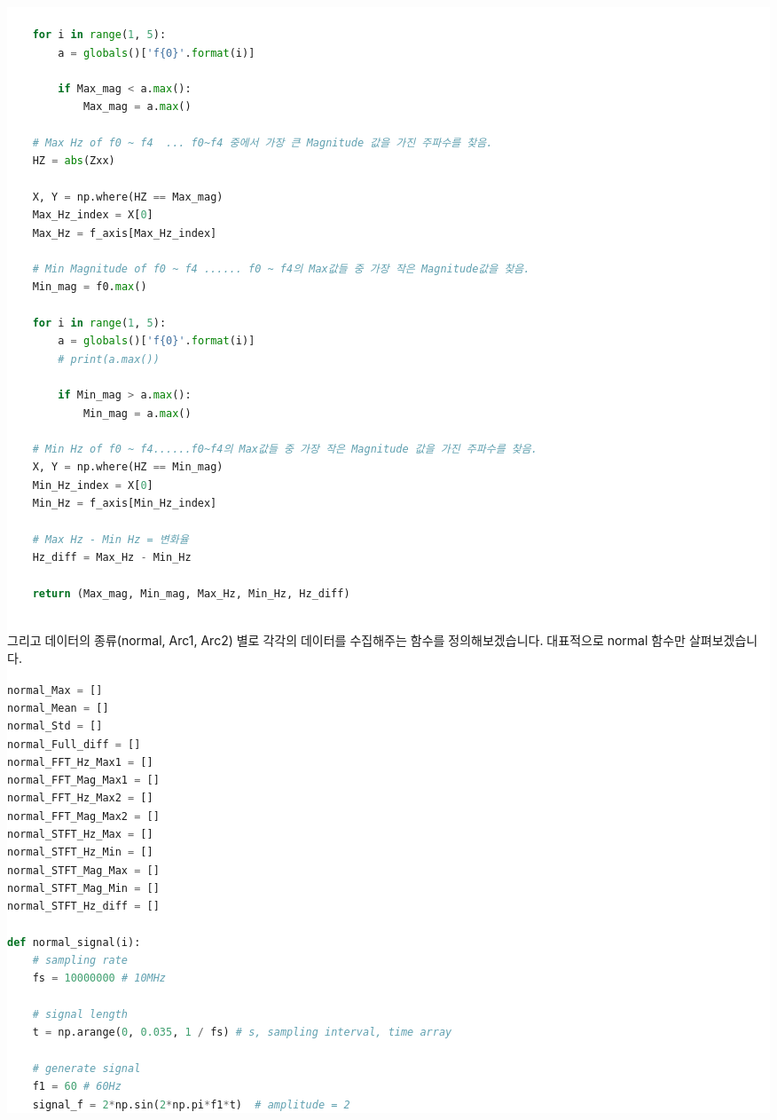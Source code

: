 ```python
    
    for i in range(1, 5):
        a = globals()['f{0}'.format(i)]
        
        if Max_mag < a.max():
            Max_mag = a.max()
            
    # Max Hz of f0 ~ f4  ... f0~f4 중에서 가장 큰 Magnitude 값을 가진 주파수를 찾음.
    HZ = abs(Zxx)
    
    X, Y = np.where(HZ == Max_mag)
    Max_Hz_index = X[0]
    Max_Hz = f_axis[Max_Hz_index]
    
    # Min Magnitude of f0 ~ f4 ...... f0 ~ f4의 Max값들 중 가장 작은 Magnitude값을 찾음.
    Min_mag = f0.max()
    
    for i in range(1, 5):
        a = globals()['f{0}'.format(i)]
        # print(a.max())
        
        if Min_mag > a.max():
            Min_mag = a.max()
    
    # Min Hz of f0 ~ f4......f0~f4의 Max값들 중 가장 작은 Magnitude 값을 가진 주파수를 찾음.
    X, Y = np.where(HZ == Min_mag)
    Min_Hz_index = X[0]
    Min_Hz = f_axis[Min_Hz_index]
    
    # Max Hz - Min Hz = 변화율
    Hz_diff = Max_Hz - Min_Hz
    
    return (Max_mag, Min_mag, Max_Hz, Min_Hz, Hz_diff)
```

<br>
그리고 데이터의 종류(normal, Arc1, Arc2) 별로 각각의 데이터를 수집해주는 함수를 정의해보겠습니다. 대표적으로 normal 함수만 살펴보겠습니다.

```python
normal_Max = []
normal_Mean = []
normal_Std = []
normal_Full_diff = []
normal_FFT_Hz_Max1 = []
normal_FFT_Mag_Max1 = []
normal_FFT_Hz_Max2 = []
normal_FFT_Mag_Max2 = []
normal_STFT_Hz_Max = []
normal_STFT_Hz_Min = []
normal_STFT_Mag_Max = []
normal_STFT_Mag_Min = []
normal_STFT_Hz_diff = []

def normal_signal(i):
    # sampling rate
    fs = 10000000 # 10MHz
    
    # signal length
    t = np.arange(0, 0.035, 1 / fs) # s, sampling interval, time array

    # generate signal
    f1 = 60 # 60Hz
    signal_f = 2*np.sin(2*np.pi*f1*t)  # amplitude = 2

```